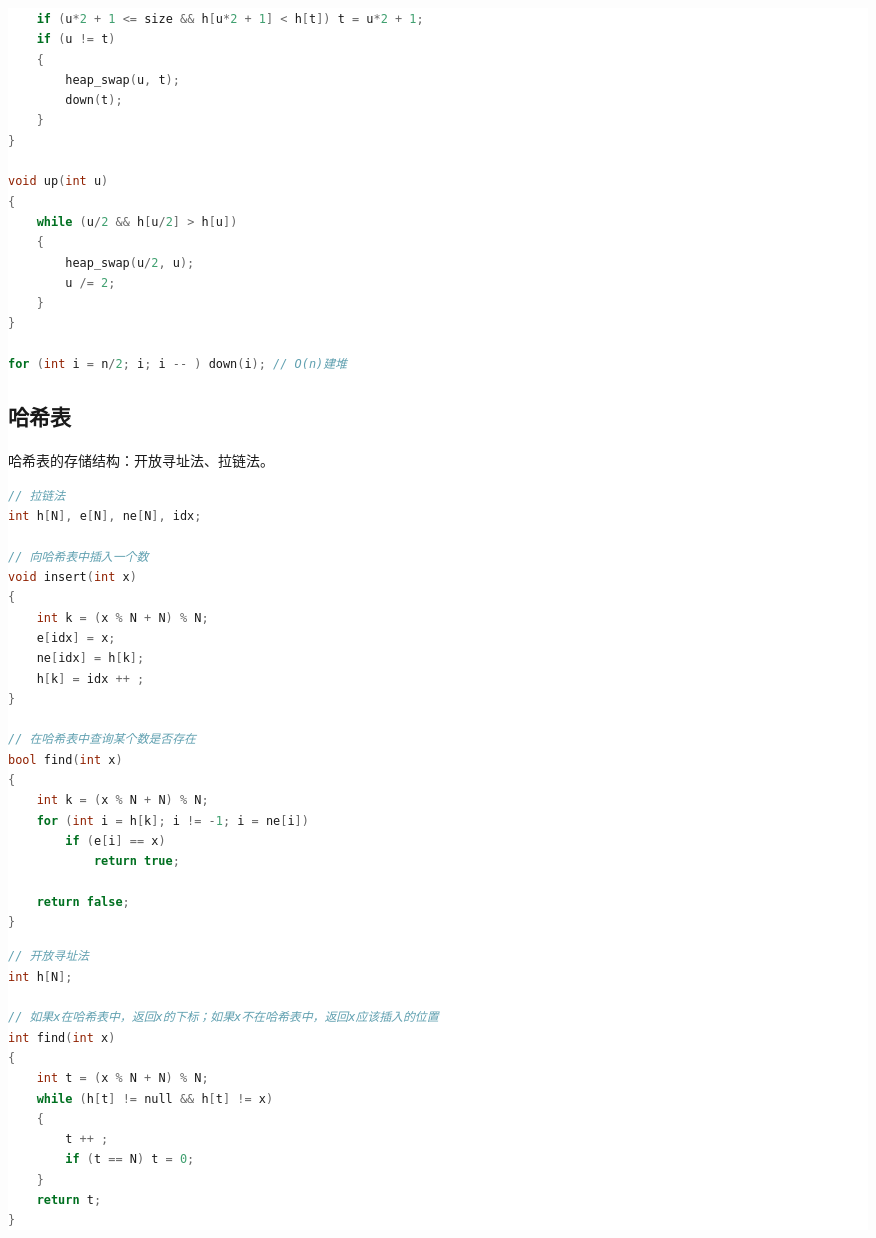 ```c++
    if (u*2 + 1 <= size && h[u*2 + 1] < h[t]) t = u*2 + 1;
    if (u != t)
    {
        heap_swap(u, t);
        down(t);
    }
}

void up(int u)
{
    while (u/2 && h[u/2] > h[u])
    {
        heap_swap(u/2, u);
        u /= 2;
    }
}

for (int i = n/2; i; i -- ) down(i); // O(n)建堆
```

## 哈希表

哈希表的存储结构：开放寻址法、拉链法。

```c++
// 拉链法
int h[N], e[N], ne[N], idx;

// 向哈希表中插入一个数
void insert(int x)
{
    int k = (x % N + N) % N;
    e[idx] = x;
    ne[idx] = h[k];
    h[k] = idx ++ ;
}

// 在哈希表中查询某个数是否存在
bool find(int x)
{
    int k = (x % N + N) % N;
    for (int i = h[k]; i != -1; i = ne[i])
        if (e[i] == x)
            return true;

    return false;
}
```

```c++
// 开放寻址法
int h[N];

// 如果x在哈希表中，返回x的下标；如果x不在哈希表中，返回x应该插入的位置
int find(int x)
{
    int t = (x % N + N) % N;
    while (h[t] != null && h[t] != x)
    {
        t ++ ;
        if (t == N) t = 0;
    }
    return t;
}
```